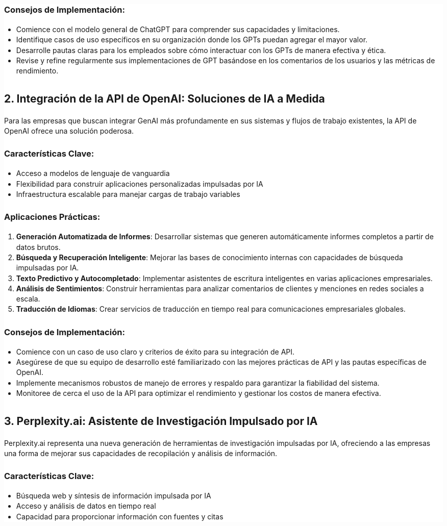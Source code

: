 ### Consejos de Implementación:
- Comience con el modelo general de ChatGPT para comprender sus capacidades y limitaciones.
- Identifique casos de uso específicos en su organización donde los GPTs puedan agregar el mayor valor.
- Desarrolle pautas claras para los empleados sobre cómo interactuar con los GPTs de manera efectiva y ética.
- Revise y refine regularmente sus implementaciones de GPT basándose en los comentarios de los usuarios y las métricas de rendimiento.

## 2. Integración de la API de OpenAI: Soluciones de IA a Medida

Para las empresas que buscan integrar GenAI más profundamente en sus sistemas y flujos de trabajo existentes, la API de OpenAI ofrece una solución poderosa.

### Características Clave:
- Acceso a modelos de lenguaje de vanguardia
- Flexibilidad para construir aplicaciones personalizadas impulsadas por IA
- Infraestructura escalable para manejar cargas de trabajo variables

### Aplicaciones Prácticas:
1. **Generación Automatizada de Informes**: Desarrollar sistemas que generen automáticamente informes completos a partir de datos brutos.
2. **Búsqueda y Recuperación Inteligente**: Mejorar las bases de conocimiento internas con capacidades de búsqueda impulsadas por IA.
3. **Texto Predictivo y Autocompletado**: Implementar asistentes de escritura inteligentes en varias aplicaciones empresariales.
4. **Análisis de Sentimientos**: Construir herramientas para analizar comentarios de clientes y menciones en redes sociales a escala.
5. **Traducción de Idiomas**: Crear servicios de traducción en tiempo real para comunicaciones empresariales globales.

### Consejos de Implementación:
- Comience con un caso de uso claro y criterios de éxito para su integración de API.
- Asegúrese de que su equipo de desarrollo esté familiarizado con las mejores prácticas de API y las pautas específicas de OpenAI.
- Implemente mecanismos robustos de manejo de errores y respaldo para garantizar la fiabilidad del sistema.
- Monitoree de cerca el uso de la API para optimizar el rendimiento y gestionar los costos de manera efectiva.

## 3. Perplexity.ai: Asistente de Investigación Impulsado por IA

Perplexity.ai representa una nueva generación de herramientas de investigación impulsadas por IA, ofreciendo a las empresas una forma de mejorar sus capacidades de recopilación y análisis de información.

### Características Clave:
- Búsqueda web y síntesis de información impulsada por IA
- Acceso y análisis de datos en tiempo real
- Capacidad para proporcionar información con fuentes y citas
